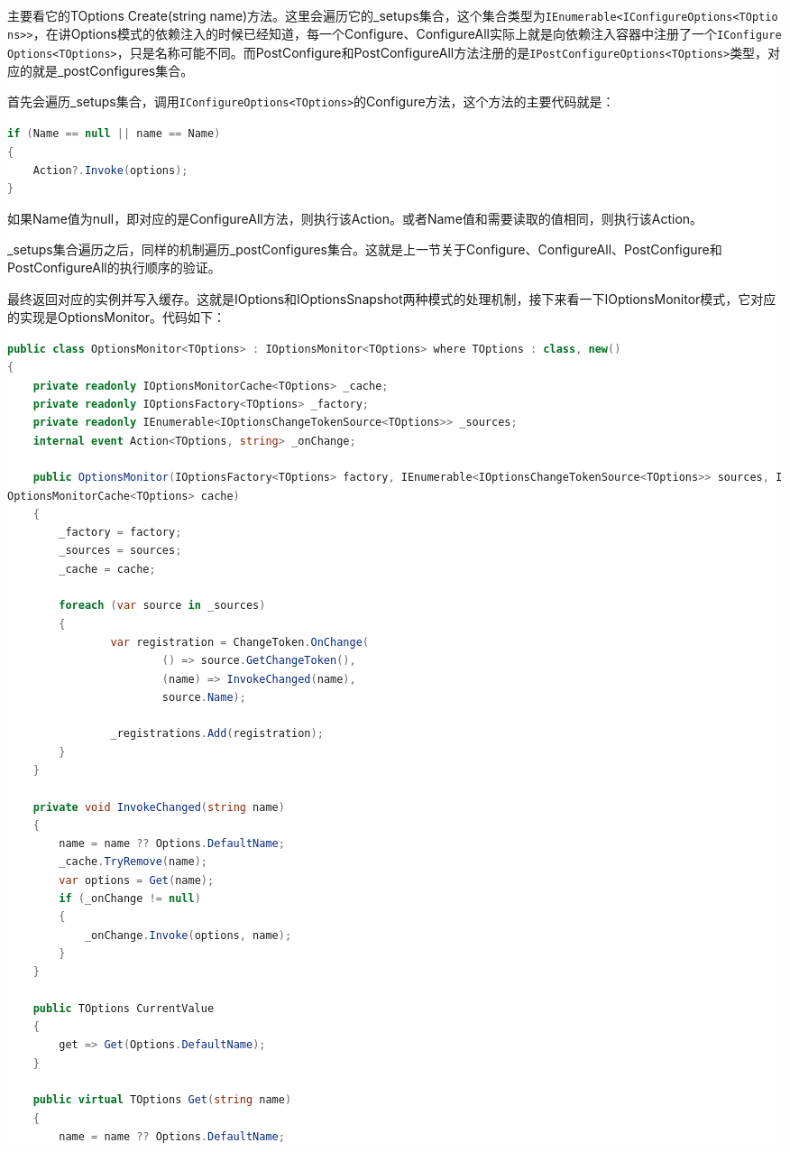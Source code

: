 主要看它的TOptions Create(string name)方法。这里会遍历它的_setups集合，这个集合类型为`IEnumerable<IConfigureOptions<TOptions>>`，在讲Options模式的依赖注入的时候已经知道，每一个Configure、ConfigureAll实际上就是向依赖注入容器中注册了一个`IConfigureOptions<TOptions>`，只是名称可能不同。而PostConfigure和PostConfigureAll方法注册的是`IPostConfigureOptions<TOptions>`类型，对应的就是_postConfigures集合。

首先会遍历_setups集合，调用`IConfigureOptions<TOptions>`的Configure方法，这个方法的主要代码就是：

```csharp
if (Name == null || name == Name)
{
    Action?.Invoke(options);
}
```

如果Name值为null，即对应的是ConfigureAll方法，则执行该Action。或者Name值和需要读取的值相同，则执行该Action。

_setups集合遍历之后，同样的机制遍历_postConfigures集合。这就是上一节关于Configure、ConfigureAll、PostConfigure和PostConfigureAll的执行顺序的验证。

最终返回对应的实例并写入缓存。这就是IOptions和IOptionsSnapshot两种模式的处理机制，接下来看一下IOptionsMonitor模式，它对应的实现是OptionsMonitor。代码如下：

```csharp
public class OptionsMonitor<TOptions> : IOptionsMonitor<TOptions> where TOptions : class, new()
{
    private readonly IOptionsMonitorCache<TOptions> _cache;
    private readonly IOptionsFactory<TOptions> _factory;
    private readonly IEnumerable<IOptionsChangeTokenSource<TOptions>> _sources;
    internal event Action<TOptions, string> _onChange;

    public OptionsMonitor(IOptionsFactory<TOptions> factory, IEnumerable<IOptionsChangeTokenSource<TOptions>> sources, IOptionsMonitorCache<TOptions> cache)
    {
        _factory = factory;
        _sources = sources;
        _cache = cache;

        foreach (var source in _sources)
        {
                var registration = ChangeToken.OnChange(
                        () => source.GetChangeToken(),
                        (name) => InvokeChanged(name),
                        source.Name);

                _registrations.Add(registration);        
        }
    }

    private void InvokeChanged(string name)
    {
        name = name ?? Options.DefaultName;
        _cache.TryRemove(name);
        var options = Get(name);
        if (_onChange != null)
        {
            _onChange.Invoke(options, name);
        }
    }

    public TOptions CurrentValue
    {
        get => Get(Options.DefaultName);
    }

    public virtual TOptions Get(string name)
    {
        name = name ?? Options.DefaultName;
```